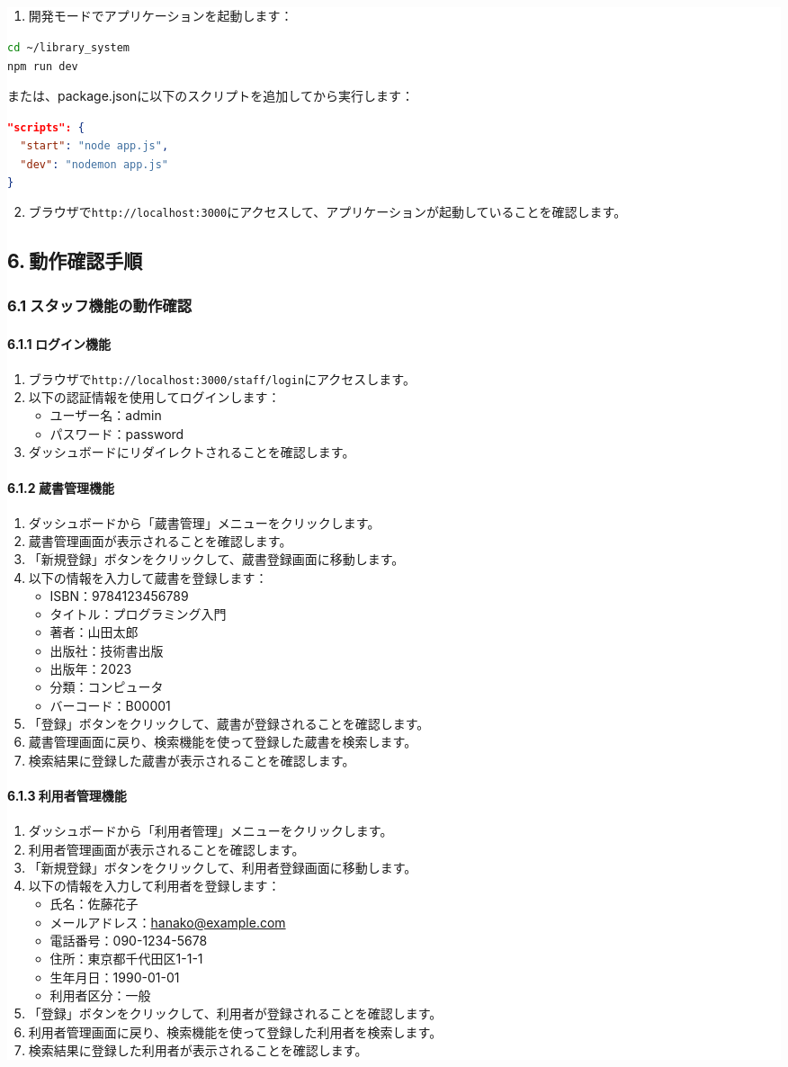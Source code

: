 1. 開発モードでアプリケーションを起動します：

```bash
cd ~/library_system
npm run dev
```

または、package.jsonに以下のスクリプトを追加してから実行します：

```json
"scripts": {
  "start": "node app.js",
  "dev": "nodemon app.js"
}
```

2. ブラウザで`http://localhost:3000`にアクセスして、アプリケーションが起動していることを確認します。

## 6. 動作確認手順

### 6.1 スタッフ機能の動作確認

#### 6.1.1 ログイン機能

1. ブラウザで`http://localhost:3000/staff/login`にアクセスします。
2. 以下の認証情報を使用してログインします：
   - ユーザー名：admin
   - パスワード：password
3. ダッシュボードにリダイレクトされることを確認します。

#### 6.1.2 蔵書管理機能

1. ダッシュボードから「蔵書管理」メニューをクリックします。
2. 蔵書管理画面が表示されることを確認します。
3. 「新規登録」ボタンをクリックして、蔵書登録画面に移動します。
4. 以下の情報を入力して蔵書を登録します：
   - ISBN：9784123456789
   - タイトル：プログラミング入門
   - 著者：山田太郎
   - 出版社：技術書出版
   - 出版年：2023
   - 分類：コンピュータ
   - バーコード：B00001
5. 「登録」ボタンをクリックして、蔵書が登録されることを確認します。
6. 蔵書管理画面に戻り、検索機能を使って登録した蔵書を検索します。
7. 検索結果に登録した蔵書が表示されることを確認します。

#### 6.1.3 利用者管理機能

1. ダッシュボードから「利用者管理」メニューをクリックします。
2. 利用者管理画面が表示されることを確認します。
3. 「新規登録」ボタンをクリックして、利用者登録画面に移動します。
4. 以下の情報を入力して利用者を登録します：
   - 氏名：佐藤花子
   - メールアドレス：hanako@example.com
   - 電話番号：090-1234-5678
   - 住所：東京都千代田区1-1-1
   - 生年月日：1990-01-01
   - 利用者区分：一般
5. 「登録」ボタンをクリックして、利用者が登録されることを確認します。
6. 利用者管理画面に戻り、検索機能を使って登録した利用者を検索します。
7. 検索結果に登録した利用者が表示されることを確認します。
